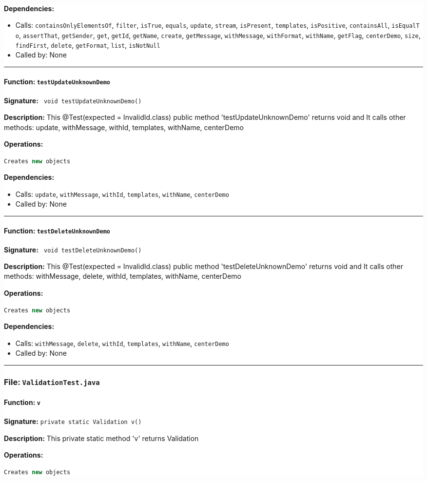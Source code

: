 **Dependencies:**
- Calls: `containsOnlyElementsOf`, `filter`, `isTrue`, `equals`, `update`, `stream`, `isPresent`, `templates`, `isPositive`, `containsAll`, `isEqualTo`, `assertThat`, `getSender`, `get`, `getId`, `getName`, `create`, `getMessage`, `withMessage`, `withFormat`, `withName`, `getFlag`, `centerDemo`, `size`, `findFirst`, `delete`, `getFormat`, `list`, `isNotNull`
- Called by: None

---

#### Function: `testUpdateUnknownDemo`
**Signature:** ` void testUpdateUnknownDemo()`

**Description:** This @Test(expected = InvalidId.class)
	public method 'testUpdateUnknownDemo' returns void and It calls other methods: update, withMessage, withId, templates, withName, centerDemo

**Operations:**
```java
Creates new objects
```

**Dependencies:**
- Calls: `update`, `withMessage`, `withId`, `templates`, `withName`, `centerDemo`
- Called by: None

---

#### Function: `testDeleteUnknownDemo`
**Signature:** ` void testDeleteUnknownDemo()`

**Description:** This @Test(expected = InvalidId.class)
	public method 'testDeleteUnknownDemo' returns void and It calls other methods: withMessage, delete, withId, templates, withName, centerDemo

**Operations:**
```java
Creates new objects
```

**Dependencies:**
- Calls: `withMessage`, `delete`, `withId`, `templates`, `withName`, `centerDemo`
- Called by: None

---

### File: `ValidationTest.java`

#### Function: `v`
**Signature:** `private static Validation v()`

**Description:** This private static method 'v' returns Validation

**Operations:**
```java
Creates new objects
```
